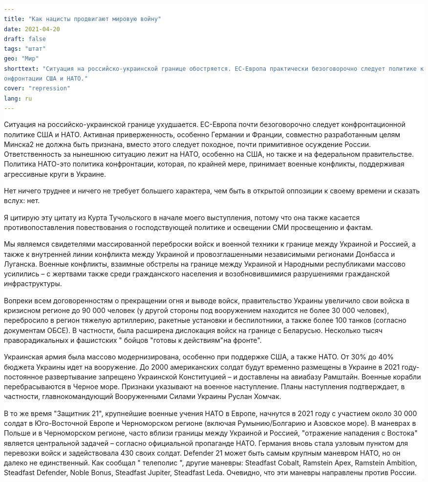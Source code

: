 ```yaml
---
title: "Как нацисты продвигают мировую войну"
date: 2021-04-20
draft: false
tags: "штат"
geo: "Мир"
shorttext: "Ситуация на российско-украинской границе обостряется. ЕС-Европа практически безоговорочно следует политике конфронтации США и НАТО."
cover: "repression"
lang: ru
---
```


Ситуация на российско-украинской границе ухудшается. ЕС-Европа почти безоговорочно следует конфронтационной политике США и НАТО. Активная приверженность, особенно Германии и Франции, совместно разработанным целям Минска2 не должна быть признана, вместо этого следует походное, почти примитивное осуждение России. Ответственность за нынешнюю ситуацию лежит на НАТО, особенно на США, но также и на федеральном правительстве. Политика НАТО-это политика конфронтации, которая, по крайней мере, принимает военные конфликты, поддерживая агрессивные круги в Украине.

 Нет ничего труднее и ничего не требует большего характера, чем быть в открытой оппозиции к своему времени и сказать вслух: нет.

Я цитирую эту цитату из Курта Тучольского в начале моего выступления, потому что она также касается противопоставления повествования о господствующей политике и освещении СМИ просвещению и фактам.

Мы являемся свидетелями массированной переброски войск и военной техники к границе между Украиной и Россией, а также к внутренней линии конфликта между Украиной и провозглашенными независимыми регионами Донбасса и Луганска. Военные конфликты, взаимные обстрелы на границе между Украиной и Народными республиками массово усилились – с жертвами также среди гражданского населения и возобновившимися разрушениями гражданской инфраструктуры.

Вопреки всем договоренностям о прекращении огня и выводе войск, правительство Украины увеличило свои войска в кризисном регионе до 90 000 человек (у другой стороны под вооружением находится не более 30 000 человек), перебросило в регион тяжелую артиллерию, ракетные установки и беспилотники, а также более 100 танков (согласно документам ОБСЕ). В частности, была расширена дислокация войск на границе с Беларусью. Несколько тысяч праворадикальных и фашистских " бойцов "готовы к действиям"на фронте".

Украинская армия была массово модернизирована, особенно при поддержке США, а также НАТО. От 30% до 40% бюджета Украины идет на вооружение. До 2000 американских солдат будут временно размещены в Украине в 2021 году-постоянное развертывание запрещено Украинской Конституцией – и доставлены на авиабазу Рамштайн. Военные корабли перебрасываются в Черное море. Признаки указывают на военное наступление. Планы наступления подтверждает, в частности, главнокомандующий Вооруженными Силами Украины Руслан Хомчак.

В то же время "Защитник 21", крупнейшие военные учения НАТО в Европе, начнутся в 2021 году с участием около 30 000 солдат в Юго-Восточной Европе и Черноморском регионе (включая Румынию/Болгарию и Азовское море). В маневрах в Польше и в Черноморском регионе, часто вблизи границы между Украиной и Россией, "отражение нападения с Востока" является центральной задачей – согласно официальной пропаганде НАТО. Германия вновь стала узловым пунктом для перевозки войск и задействовала 430 своих солдат. Defender 21 может быть самым крупным маневром НАТО, но он далеко не единственный. Как сообщал " телеполис ", другие маневры: Steadfast Cobalt, Ramstein Apex, Ramstein Ambition, Steadfast Defender, Noble Bonus, Steadfast Jupiter, Steadfast Leda. Очевидно, что эти маневры направлены против России.
